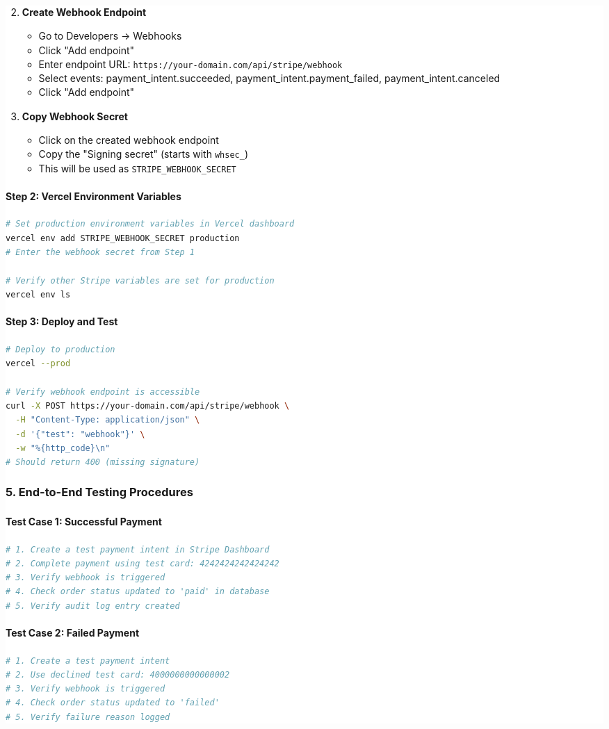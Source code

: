 2. **Create Webhook Endpoint**
   - Go to Developers → Webhooks
   - Click "Add endpoint"
   - Enter endpoint URL: `https://your-domain.com/api/stripe/webhook`
   - Select events: payment_intent.succeeded, payment_intent.payment_failed, payment_intent.canceled
   - Click "Add endpoint"

3. **Copy Webhook Secret**
   - Click on the created webhook endpoint
   - Copy the "Signing secret" (starts with `whsec_`)
   - This will be used as `STRIPE_WEBHOOK_SECRET`

#### Step 2: Vercel Environment Variables
```bash
# Set production environment variables in Vercel dashboard
vercel env add STRIPE_WEBHOOK_SECRET production
# Enter the webhook secret from Step 1

# Verify other Stripe variables are set for production
vercel env ls
```

#### Step 3: Deploy and Test
```bash
# Deploy to production
vercel --prod

# Verify webhook endpoint is accessible
curl -X POST https://your-domain.com/api/stripe/webhook \
  -H "Content-Type: application/json" \
  -d '{"test": "webhook"}' \
  -w "%{http_code}\n"
# Should return 400 (missing signature)
```

### 5. End-to-End Testing Procedures

#### Test Case 1: Successful Payment
```bash
# 1. Create a test payment intent in Stripe Dashboard
# 2. Complete payment using test card: 4242424242424242
# 3. Verify webhook is triggered
# 4. Check order status updated to 'paid' in database
# 5. Verify audit log entry created
```

#### Test Case 2: Failed Payment
```bash
# 1. Create a test payment intent
# 2. Use declined test card: 4000000000000002
# 3. Verify webhook is triggered
# 4. Check order status updated to 'failed'
# 5. Verify failure reason logged
```
